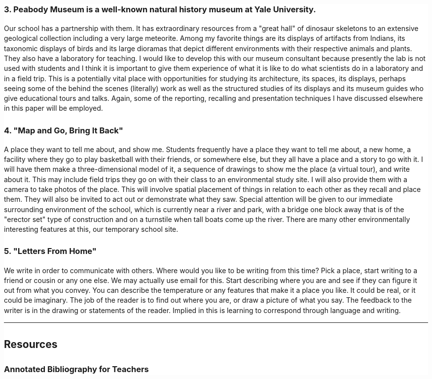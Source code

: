 <h3>
  3. Peabody Museum is a well-known natural history museum at Yale University.
 </h3>
 <p>
  Our school has a partnership with them. It has extraordinary resources from a "great hall" of dinosaur skeletons to an extensive geological collection including a very large meteorite. Among my favorite things are its displays of artifacts from Indians, its taxonomic displays of birds and its large dioramas that depict different environments with their respective animals and plants. They also have a laboratory for teaching. I would like to develop this with our museum consultant because presently the lab is not used with students and I think it is important to give them experience of what it is like to do what scientists do in a laboratory and in a field trip. This is a potentially vital place with opportunities for studying its architecture, its spaces, its displays, perhaps seeing some of the behind the scenes (literally) work as well as the structured studies of its displays and its museum guides who give educational tours and talks. Again, some of the reporting, recalling and presentation techniques I have discussed elsewhere in this paper will be employed.
  <b>
  </b>
 </p>

<h3>
  4. "Map and Go, Bring It Back"
 </h3>
 <p>
  A place they want to tell me about, and show me.  Students frequently have a place they want to tell me about, a new home, a facility where they go to play basketball with their friends, or somewhere else, but they all have a place and a story to go with it. I will have them make a three-dimensional model of it, a sequence of drawings to show me the place (a virtual tour), and write about it. This may include field trips they go on with their class to an environmental study site. I will also provide them with a camera to take photos of the place. This will involve spatial placement of things in relation to each other as they recall and place them. They will also be invited to act out or demonstrate what they saw. Special attention will be given to our immediate surrounding environment of the school, which is currently near a river and park, with a bridge one block away that is of the "erector set" type of construction and on a turnstile when tall boats come up the river. There are many other environmentally interesting features at this, our temporary school site.
 </p>
 <p>
  <b>
  </b>
 </p>
<h3>
  5. "Letters From Home"
 </h3>
 <p>
  We write in order to communicate with others. Where would you like to be writing from this time? Pick a place, start writing to a friend or cousin or any one else.  We may actually use email for this. Start describing where you are and see if they can figure it out from what you convey. You can describe the temperature or any features that make it a place you like. It could be real, or it could be imaginary.  The job of the reader is to find out where you are, or draw a picture of what you say. The feedback to the writer is in the drawing or statements of the reader. Implied in this is learning to correspond through language and writing.
 </p>
 <p>
  <b>
  </b>
 </p>
<hr/>
 <h2>
  Resources
 </h2>
<h3>
  Annotated Bibliography for Teachers
 </h3>
 <p>
  <font size="-1">